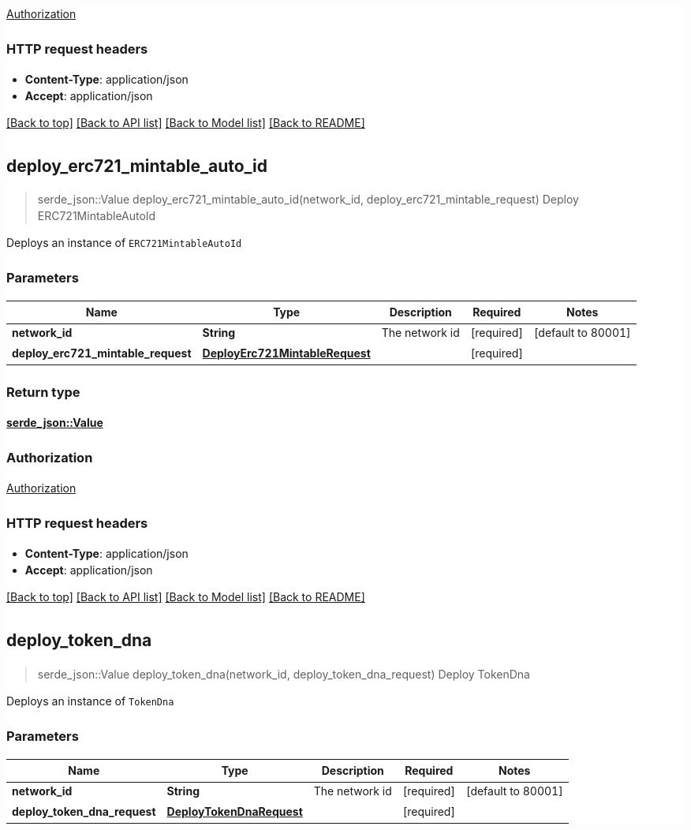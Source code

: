[Authorization](../README.md#Authorization)

### HTTP request headers

- **Content-Type**: application/json
- **Accept**: application/json

[[Back to top]](#) [[Back to API list]](../README.md#documentation-for-api-endpoints) [[Back to Model list]](../README.md#documentation-for-models) [[Back to README]](../README.md)


## deploy_erc721_mintable_auto_id

> serde_json::Value deploy_erc721_mintable_auto_id(network_id, deploy_erc721_mintable_request)
Deploy ERC721MintableAutoId

Deploys an instance of `ERC721MintableAutoId`

### Parameters


Name | Type | Description  | Required | Notes
------------- | ------------- | ------------- | ------------- | -------------
**network_id** | **String** | The network id | [required] |[default to 80001]
**deploy_erc721_mintable_request** | [**DeployErc721MintableRequest**](DeployErc721MintableRequest.md) |  | [required] |

### Return type

[**serde_json::Value**](serde_json::Value.md)

### Authorization

[Authorization](../README.md#Authorization)

### HTTP request headers

- **Content-Type**: application/json
- **Accept**: application/json

[[Back to top]](#) [[Back to API list]](../README.md#documentation-for-api-endpoints) [[Back to Model list]](../README.md#documentation-for-models) [[Back to README]](../README.md)


## deploy_token_dna

> serde_json::Value deploy_token_dna(network_id, deploy_token_dna_request)
Deploy TokenDna

Deploys an instance of `TokenDna`

### Parameters


Name | Type | Description  | Required | Notes
------------- | ------------- | ------------- | ------------- | -------------
**network_id** | **String** | The network id | [required] |[default to 80001]
**deploy_token_dna_request** | [**DeployTokenDnaRequest**](DeployTokenDnaRequest.md) |  | [required] |
